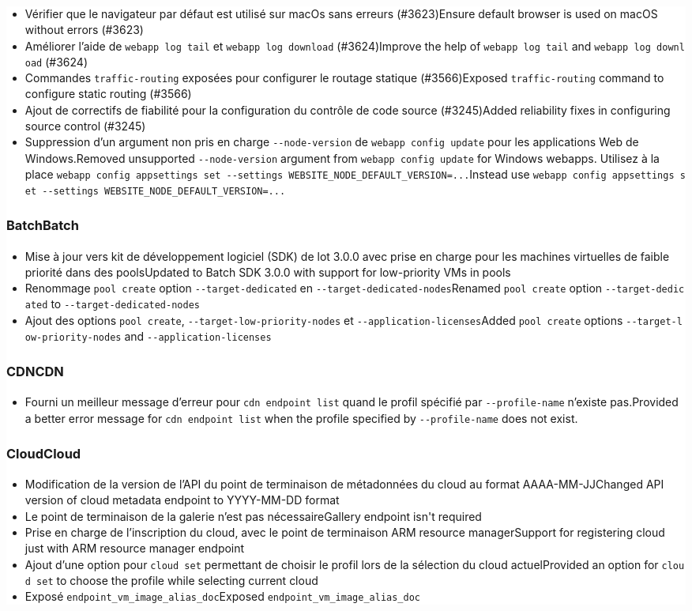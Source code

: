 * <span data-ttu-id="f2057-466">Vérifier que le navigateur par défaut est utilisé sur macOs sans erreurs (#3623)</span><span class="sxs-lookup"><span data-stu-id="f2057-466">Ensure default browser is used on macOS without errors (#3623)</span></span>
* <span data-ttu-id="f2057-467">Améliorer l’aide de `webapp log tail` et `webapp log download` (#3624)</span><span class="sxs-lookup"><span data-stu-id="f2057-467">Improve the help of `webapp log tail` and `webapp log download` (#3624)</span></span>
* <span data-ttu-id="f2057-468">Commandes `traffic-routing` exposées pour configurer le routage statique (#3566)</span><span class="sxs-lookup"><span data-stu-id="f2057-468">Exposed `traffic-routing` command to configure static routing (#3566)</span></span>
* <span data-ttu-id="f2057-469">Ajout de correctifs de fiabilité pour la configuration du contrôle de code source (#3245)</span><span class="sxs-lookup"><span data-stu-id="f2057-469">Added reliability fixes in configuring source control (#3245)</span></span>
* <span data-ttu-id="f2057-470">Suppression d’un argument non pris en charge `--node-version` de `webapp config update` pour les applications Web de Windows.</span><span class="sxs-lookup"><span data-stu-id="f2057-470">Removed unsupported `--node-version` argument from `webapp config update` for Windows webapps.</span></span> <span data-ttu-id="f2057-471">Utilisez à la place `webapp config appsettings set --settings WEBSITE_NODE_DEFAULT_VERSION=...`</span><span class="sxs-lookup"><span data-stu-id="f2057-471">Instead use `webapp config appsettings set --settings WEBSITE_NODE_DEFAULT_VERSION=...`</span></span>

### <a name="batch"></a><span data-ttu-id="f2057-472">Batch</span><span class="sxs-lookup"><span data-stu-id="f2057-472">Batch</span></span>

* <span data-ttu-id="f2057-473">Mise à jour vers kit de développement logiciel (SDK) de lot 3.0.0 avec prise en charge pour les machines virtuelles de faible priorité dans des pools</span><span class="sxs-lookup"><span data-stu-id="f2057-473">Updated to Batch SDK 3.0.0 with support for low-priority VMs in pools</span></span>
* <span data-ttu-id="f2057-474">Renommage `pool create` option `--target-dedicated` en `--target-dedicated-nodes`</span><span class="sxs-lookup"><span data-stu-id="f2057-474">Renamed `pool create` option `--target-dedicated` to `--target-dedicated-nodes`</span></span>
* <span data-ttu-id="f2057-475">Ajout des options `pool create`, `--target-low-priority-nodes` et `--application-licenses`</span><span class="sxs-lookup"><span data-stu-id="f2057-475">Added `pool create` options `--target-low-priority-nodes` and `--application-licenses`</span></span>

### <a name="cdn"></a><span data-ttu-id="f2057-476">CDN</span><span class="sxs-lookup"><span data-stu-id="f2057-476">CDN</span></span>

* <span data-ttu-id="f2057-477">Fourni un meilleur message d’erreur pour `cdn endpoint list` quand le profil spécifié par `--profile-name` n’existe pas.</span><span class="sxs-lookup"><span data-stu-id="f2057-477">Provided a better error message for `cdn endpoint list` when the profile specified by `--profile-name` does not exist.</span></span>

### <a name="cloud"></a><span data-ttu-id="f2057-478">Cloud</span><span class="sxs-lookup"><span data-stu-id="f2057-478">Cloud</span></span>

* <span data-ttu-id="f2057-479">Modification de la version de l’API du point de terminaison de métadonnées du cloud au format AAAA-MM-JJ</span><span class="sxs-lookup"><span data-stu-id="f2057-479">Changed API version of cloud metadata endpoint to YYYY-MM-DD format</span></span>
* <span data-ttu-id="f2057-480">Le point de terminaison de la galerie n’est pas nécessaire</span><span class="sxs-lookup"><span data-stu-id="f2057-480">Gallery endpoint isn't required</span></span>
* <span data-ttu-id="f2057-481">Prise en charge de l’inscription du cloud, avec le point de terminaison ARM resource manager</span><span class="sxs-lookup"><span data-stu-id="f2057-481">Support for registering cloud just with ARM resource manager endpoint</span></span>
* <span data-ttu-id="f2057-482">Ajout d’une option pour `cloud set` permettant de choisir le profil lors de la sélection du cloud actuel</span><span class="sxs-lookup"><span data-stu-id="f2057-482">Provided an option for `cloud set` to choose the profile while selecting current cloud</span></span>
* <span data-ttu-id="f2057-483">Exposé `endpoint_vm_image_alias_doc`</span><span class="sxs-lookup"><span data-stu-id="f2057-483">Exposed `endpoint_vm_image_alias_doc`</span></span>
